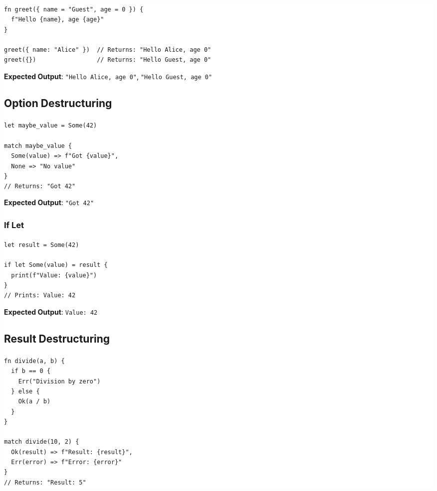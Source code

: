 ```ruchy
fn greet({ name = "Guest", age = 0 }) {
  f"Hello {name}, age {age}"
}

greet({ name: "Alice" })  // Returns: "Hello Alice, age 0"
greet({})                 // Returns: "Hello Guest, age 0"
```

**Expected Output**: `"Hello Alice, age 0"`, `"Hello Guest, age 0"`

## Option Destructuring

```ruchy
let maybe_value = Some(42)

match maybe_value {
  Some(value) => f"Got {value}",
  None => "No value"
}
// Returns: "Got 42"
```

**Expected Output**: `"Got 42"`

### If Let

```ruchy
let result = Some(42)

if let Some(value) = result {
  print(f"Value: {value}")
}
// Prints: Value: 42
```

**Expected Output**: `Value: 42`

## Result Destructuring

```ruchy
fn divide(a, b) {
  if b == 0 {
    Err("Division by zero")
  } else {
    Ok(a / b)
  }
}

match divide(10, 2) {
  Ok(result) => f"Result: {result}",
  Err(error) => f"Error: {error}"
}
// Returns: "Result: 5"
```
